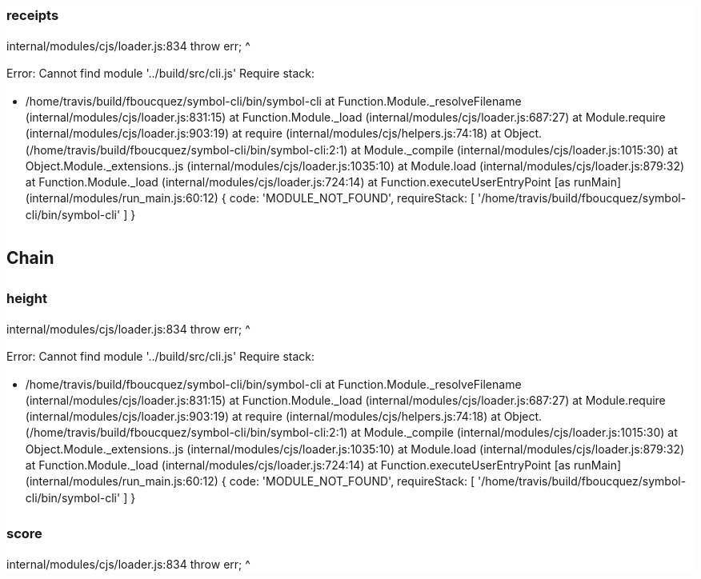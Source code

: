 ### receipts

internal/modules/cjs/loader.js:834
  throw err;
  ^

Error: Cannot find module '../build/src/cli.js'
Require stack:
- /home/travis/build/fboucquez/symbol-cli/bin/symbol-cli
    at Function.Module._resolveFilename (internal/modules/cjs/loader.js:831:15)
    at Function.Module._load (internal/modules/cjs/loader.js:687:27)
    at Module.require (internal/modules/cjs/loader.js:903:19)
    at require (internal/modules/cjs/helpers.js:74:18)
    at Object.<anonymous> (/home/travis/build/fboucquez/symbol-cli/bin/symbol-cli:2:1)
    at Module._compile (internal/modules/cjs/loader.js:1015:30)
    at Object.Module._extensions..js (internal/modules/cjs/loader.js:1035:10)
    at Module.load (internal/modules/cjs/loader.js:879:32)
    at Function.Module._load (internal/modules/cjs/loader.js:724:14)
    at Function.executeUserEntryPoint [as runMain] (internal/modules/run_main.js:60:12) {
  code: 'MODULE_NOT_FOUND',
  requireStack: [ '/home/travis/build/fboucquez/symbol-cli/bin/symbol-cli' ]
}

## Chain

### height

internal/modules/cjs/loader.js:834
  throw err;
  ^

Error: Cannot find module '../build/src/cli.js'
Require stack:
- /home/travis/build/fboucquez/symbol-cli/bin/symbol-cli
    at Function.Module._resolveFilename (internal/modules/cjs/loader.js:831:15)
    at Function.Module._load (internal/modules/cjs/loader.js:687:27)
    at Module.require (internal/modules/cjs/loader.js:903:19)
    at require (internal/modules/cjs/helpers.js:74:18)
    at Object.<anonymous> (/home/travis/build/fboucquez/symbol-cli/bin/symbol-cli:2:1)
    at Module._compile (internal/modules/cjs/loader.js:1015:30)
    at Object.Module._extensions..js (internal/modules/cjs/loader.js:1035:10)
    at Module.load (internal/modules/cjs/loader.js:879:32)
    at Function.Module._load (internal/modules/cjs/loader.js:724:14)
    at Function.executeUserEntryPoint [as runMain] (internal/modules/run_main.js:60:12) {
  code: 'MODULE_NOT_FOUND',
  requireStack: [ '/home/travis/build/fboucquez/symbol-cli/bin/symbol-cli' ]
}

### score

internal/modules/cjs/loader.js:834
  throw err;
  ^
